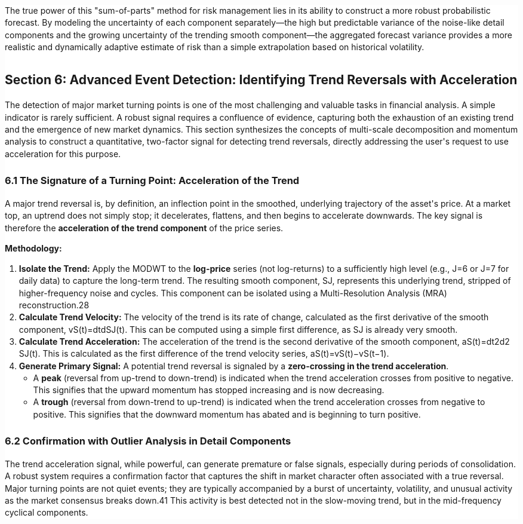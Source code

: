 The true power of this "sum-of-parts" method for risk management lies in its ability to construct a more robust probabilistic forecast. By modeling the uncertainty of each component separately—the high but predictable variance of the noise-like detail components and the growing uncertainty of the trending smooth component—the aggregated forecast variance provides a more realistic and dynamically adaptive estimate of risk than a simple extrapolation based on historical volatility.

## **Section 6: Advanced Event Detection: Identifying Trend Reversals with Acceleration**

The detection of major market turning points is one of the most challenging and valuable tasks in financial analysis. A simple indicator is rarely sufficient. A robust signal requires a confluence of evidence, capturing both the exhaustion of an existing trend and the emergence of new market dynamics. This section synthesizes the concepts of multi-scale decomposition and momentum analysis to construct a quantitative, two-factor signal for detecting trend reversals, directly addressing the user's request to use acceleration for this purpose.

### **6.1 The Signature of a Turning Point: Acceleration of the Trend**

A major trend reversal is, by definition, an inflection point in the smoothed, underlying trajectory of the asset's price. At a market top, an uptrend does not simply stop; it decelerates, flattens, and then begins to accelerate downwards. The key signal is therefore the **acceleration of the trend component** of the price series.

**Methodology:**

1. **Isolate the Trend:** Apply the MODWT to the **log-price** series (not log-returns) to a sufficiently high level (e.g., J=6 or J=7 for daily data) to capture the long-term trend. The resulting smooth component, SJ​, represents this underlying trend, stripped of higher-frequency noise and cycles. This component can be isolated using a Multi-Resolution Analysis (MRA) reconstruction.28  
2. **Calculate Trend Velocity:** The velocity of the trend is its rate of change, calculated as the first derivative of the smooth component, vS​(t)=dtd​SJ​(t). This can be computed using a simple first difference, as SJ​ is already very smooth.  
3. **Calculate Trend Acceleration:** The acceleration of the trend is the second derivative of the smooth component, aS​(t)=dt2d2​SJ​(t). This is calculated as the first difference of the trend velocity series, aS​(t)=vS​(t)−vS​(t−1).  
4. **Generate Primary Signal:** A potential trend reversal is signaled by a **zero-crossing in the trend acceleration**.  
   * A **peak** (reversal from up-trend to down-trend) is indicated when the trend acceleration crosses from positive to negative. This signifies that the upward momentum has stopped increasing and is now decreasing.  
   * A **trough** (reversal from down-trend to up-trend) is indicated when the trend acceleration crosses from negative to positive. This signifies that the downward momentum has abated and is beginning to turn positive.

### **6.2 Confirmation with Outlier Analysis in Detail Components**

The trend acceleration signal, while powerful, can generate premature or false signals, especially during periods of consolidation. A robust system requires a confirmation factor that captures the shift in market character often associated with a true reversal. Major turning points are not quiet events; they are typically accompanied by a burst of uncertainty, volatility, and unusual activity as the market consensus breaks down.41 This activity is best detected not in the slow-moving trend, but in the mid-frequency cyclical components.
